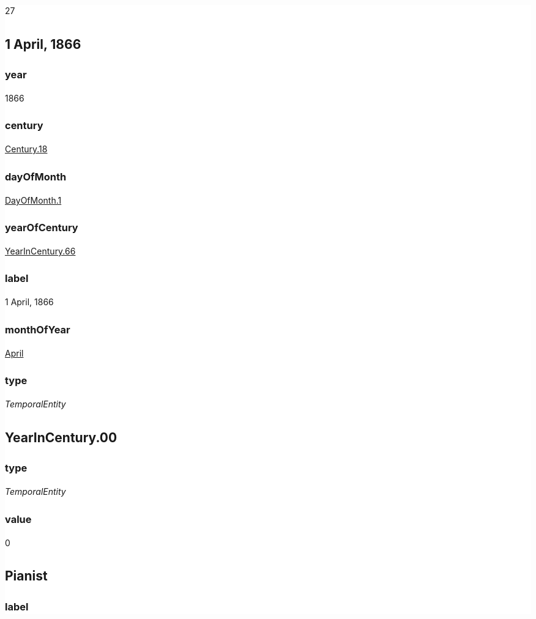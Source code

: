 27

## 1 April, 1866

### year


1866

### century


[Century.18](#Century.18)

### dayOfMonth


[DayOfMonth.1](#DayOfMonth.1)

### yearOfCentury


[YearInCentury.66](#YearInCentury.66)

### label


1 April, 1866

### monthOfYear


[April](#April)

### type


*TemporalEntity*

## YearInCentury.00

### type


*TemporalEntity*

### value


0

## Pianist

### label
